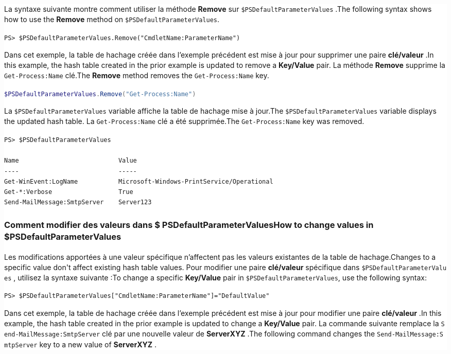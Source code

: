 <span data-ttu-id="1a880-185">La syntaxe suivante montre comment utiliser la méthode **Remove** sur `$PSDefaultParameterValues` .</span><span class="sxs-lookup"><span data-stu-id="1a880-185">The following syntax shows how to use the **Remove** method on `$PSDefaultParameterValues`.</span></span>

```
PS> $PSDefaultParameterValues.Remove("CmdletName:ParameterName")
```

<span data-ttu-id="1a880-186">Dans cet exemple, la table de hachage créée dans l’exemple précédent est mise à jour pour supprimer une paire **clé/valeur** .</span><span class="sxs-lookup"><span data-stu-id="1a880-186">In this example, the hash table created in the prior example is updated to remove a **Key/Value** pair.</span></span> <span data-ttu-id="1a880-187">La méthode **Remove** supprime la `Get-Process:Name` clé.</span><span class="sxs-lookup"><span data-stu-id="1a880-187">The **Remove** method removes the `Get-Process:Name` key.</span></span>

```powershell
$PSDefaultParameterValues.Remove("Get-Process:Name")
```

<span data-ttu-id="1a880-188">La `$PSDefaultParameterValues` variable affiche la table de hachage mise à jour.</span><span class="sxs-lookup"><span data-stu-id="1a880-188">The `$PSDefaultParameterValues` variable displays the updated hash table.</span></span> <span data-ttu-id="1a880-189">La `Get-Process:Name` clé a été supprimée.</span><span class="sxs-lookup"><span data-stu-id="1a880-189">The `Get-Process:Name` key was removed.</span></span>

```
PS> $PSDefaultParameterValues

Name                           Value
----                           -----
Get-WinEvent:LogName           Microsoft-Windows-PrintService/Operational
Get-*:Verbose                  True
Send-MailMessage:SmtpServer    Server123
```

### <a name="how-to-change-values-in-psdefaultparametervalues"></a><span data-ttu-id="1a880-190">Comment modifier des valeurs dans \$ PSDefaultParameterValues</span><span class="sxs-lookup"><span data-stu-id="1a880-190">How to change values in \$PSDefaultParameterValues</span></span>

<span data-ttu-id="1a880-191">Les modifications apportées à une valeur spécifique n’affectent pas les valeurs existantes de la table de hachage.</span><span class="sxs-lookup"><span data-stu-id="1a880-191">Changes to a specific value don't affect existing hash table values.</span></span> <span data-ttu-id="1a880-192">Pour modifier une paire **clé/valeur** spécifique dans `$PSDefaultParameterValues` , utilisez la syntaxe suivante :</span><span class="sxs-lookup"><span data-stu-id="1a880-192">To change a specific **Key/Value** pair in `$PSDefaultParameterValues`, use the following syntax:</span></span>

```
PS> $PSDefaultParameterValues["CmdletName:ParameterName"]="DefaultValue"
```

<span data-ttu-id="1a880-193">Dans cet exemple, la table de hachage créée dans l’exemple précédent est mise à jour pour modifier une paire **clé/valeur** .</span><span class="sxs-lookup"><span data-stu-id="1a880-193">In this example, the hash table created in the prior example is updated to change a **Key/Value** pair.</span></span> <span data-ttu-id="1a880-194">La commande suivante remplace la `Send-MailMessage:SmtpServer` clé par une nouvelle valeur de **ServerXYZ** .</span><span class="sxs-lookup"><span data-stu-id="1a880-194">The following command changes the `Send-MailMessage:SmtpServer` key to a new value of **ServerXYZ** .</span></span>
